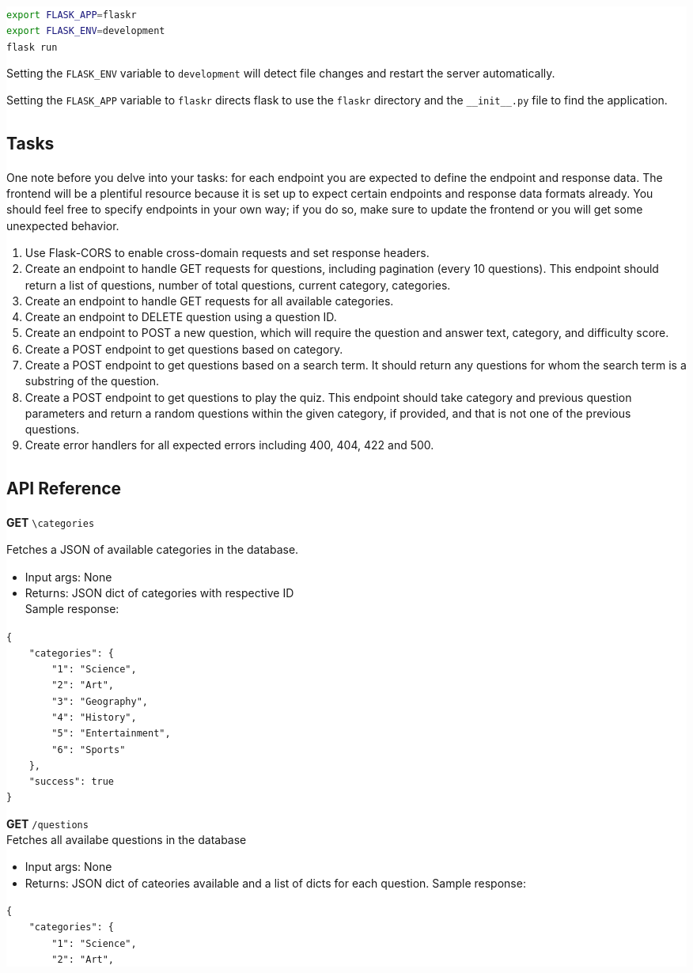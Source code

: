```bash
export FLASK_APP=flaskr
export FLASK_ENV=development
flask run
```

Setting the `FLASK_ENV` variable to `development` will detect file changes and restart the server automatically.

Setting the `FLASK_APP` variable to `flaskr` directs flask to use the `flaskr` directory and the `__init__.py` file to find the application. 

## Tasks

One note before you delve into your tasks: for each endpoint you are expected to define the endpoint and response data. The frontend will be a plentiful resource because it is set up to expect certain endpoints and response data formats already. You should feel free to specify endpoints in your own way; if you do so, make sure to update the frontend or you will get some unexpected behavior. 

1. Use Flask-CORS to enable cross-domain requests and set response headers. 
2. Create an endpoint to handle GET requests for questions, including pagination (every 10 questions). This endpoint should return a list of questions, number of total questions, current category, categories. 
3. Create an endpoint to handle GET requests for all available categories. 
4. Create an endpoint to DELETE question using a question ID. 
5. Create an endpoint to POST a new question, which will require the question and answer text, category, and difficulty score. 
6. Create a POST endpoint to get questions based on category. 
7. Create a POST endpoint to get questions based on a search term. It should return any questions for whom the search term is a substring of the question. 
8. Create a POST endpoint to get questions to play the quiz. This endpoint should take category and previous question parameters and return a random questions within the given category, if provided, and that is not one of the previous questions. 
9. Create error handlers for all expected errors including 400, 404, 422 and 500. 

## API Reference
**GET** `\categories` </br>

Fetches a JSON of available categories in the database.
- Input args: None
- Returns: JSON dict of categories with respective ID </br>
Sample response:
```
{
    "categories": {
        "1": "Science",
        "2": "Art",
        "3": "Geography",
        "4": "History",
        "5": "Entertainment",
        "6": "Sports"
    },
    "success": true
}
```
**GET** `/questions` </br>
Fetches all availabe questions in the database
- Input args: None
- Returns: JSON dict of cateories available and a list of dicts for each question.
Sample response:
```
{
    "categories": {
        "1": "Science",
        "2": "Art",
```